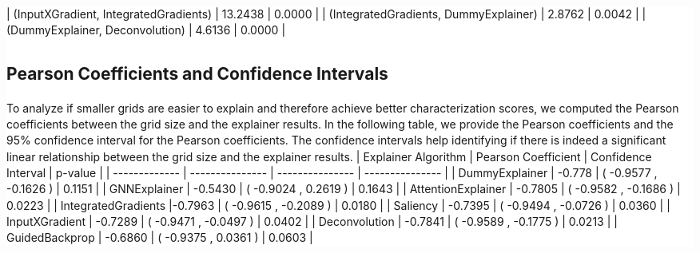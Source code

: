 | (InputXGradient, IntegratedGradients)        | 13.2438        | 0.0000             |
| (IntegratedGradients, DummyExplainer)        | 2.8762        | 0.0042             |
| (DummyExplainer, Deconvolution)        | 4.6136        | 0.0000             |

## Pearson Coefficients and Confidence Intervals
To analyze if smaller grids are easier to explain and therefore achieve better characterization scores, we computed the Pearson coefficients between the grid size and the explainer results.
In the following table, we provide the Pearson coefficients and the 95% confidence interval for the Pearson coefficients. The confidence intervals help identifying if there is indeed a significant linear relationship between the grid size and the explainer results.
| Explainer Algorithm | Pearson Coefficient | Confidence Interval | p-value |
| ------------- | --------------- | --------------- | --------------- |
| DummyExplainer | -0.778 | ( -0.9577 , -0.1626 ) | 0.1151 |
| GNNExplainer | -0.5430 | ( -0.9024 , 0.2619 ) | 0.1643 |
| AttentionExplainer | -0.7805 | ( -0.9582 , -0.1686 )             | 0.0223 |
| IntegratedGradients |-0.7963 | ( -0.9615 , -0.2089 )             | 0.0180 |
| Saliency | -0.7395 | ( -0.9494 , -0.0726 )            | 0.0360 |
| InputXGradient | -0.7289 | ( -0.9471 , -0.0497 )             | 0.0402 |
| Deconvolution | -0.7841        | ( -0.9589 , -0.1775 )             | 0.0213 |
| GuidedBackprop | -0.6860        | ( -0.9375 , 0.0361 )             | 0.0603 |

<style>
#references-ol {
    counter-reset: list;
}
#references-ol > li {
    list-style: none;
}
#references-ol > li:before {
    content: "[" counter(list) "] ";
    counter-increment: list;
}
</style>
